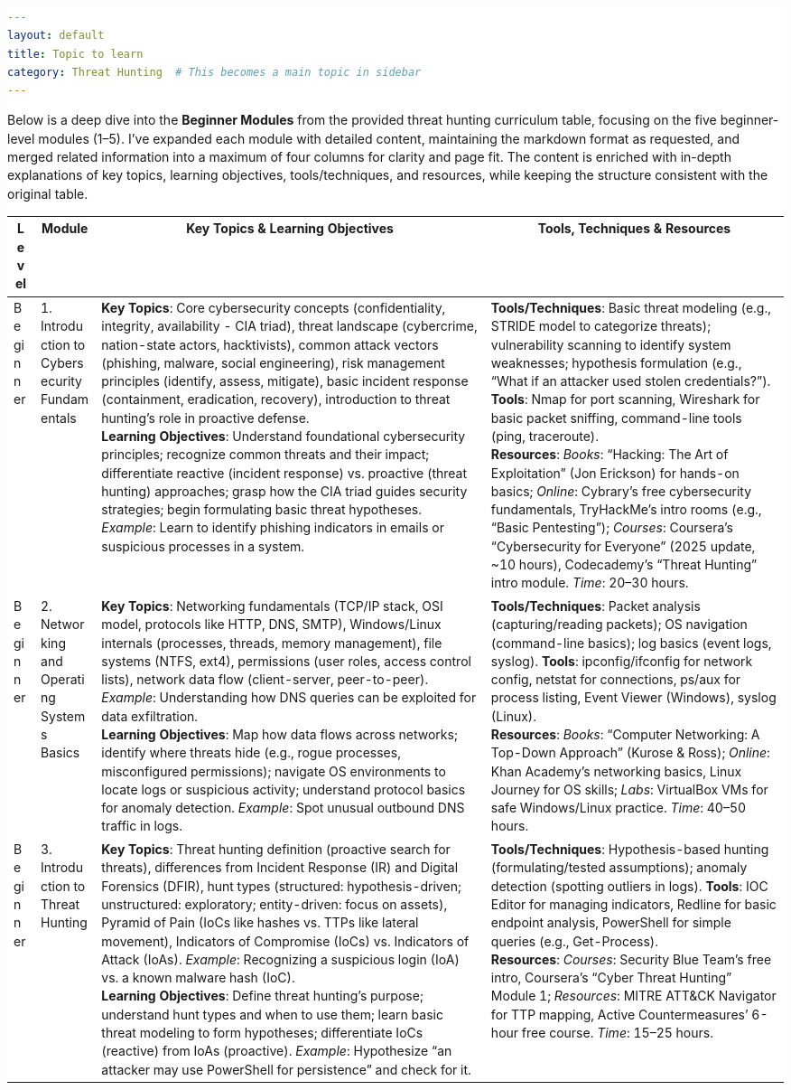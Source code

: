 ```yaml
---
layout: default
title: Topic to learn
category: Threat Hunting  # This becomes a main topic in sidebar
---
```

Below is a deep dive into the **Beginner Modules** from the provided threat hunting curriculum table, focusing on the five beginner-level modules (1–5). I’ve expanded each module with detailed content, maintaining the markdown format as requested, and merged related information into a maximum of four columns for clarity and page fit. The content is enriched with in-depth explanations of key topics, learning objectives, tools/techniques, and resources, while keeping the structure consistent with the original table.

| Level     | Module | Key Topics & Learning Objectives | Tools, Techniques & Resources |
|-----------|--------|----------------------------------|-------------------------------|
| Beginner | 1. Introduction to Cybersecurity Fundamentals | **Key Topics**: Core cybersecurity concepts (confidentiality, integrity, availability - CIA triad), threat landscape (cybercrime, nation-state actors, hacktivists), common attack vectors (phishing, malware, social engineering), risk management principles (identify, assess, mitigate), basic incident response (containment, eradication, recovery), introduction to threat hunting’s role in proactive defense.<br>**Learning Objectives**: Understand foundational cybersecurity principles; recognize common threats and their impact; differentiate reactive (incident response) vs. proactive (threat hunting) approaches; grasp how the CIA triad guides security strategies; begin formulating basic threat hypotheses. *Example*: Learn to identify phishing indicators in emails or suspicious processes in a system. | **Tools/Techniques**: Basic threat modeling (e.g., STRIDE model to categorize threats); vulnerability scanning to identify system weaknesses; hypothesis formulation (e.g., “What if an attacker used stolen credentials?”). **Tools**: Nmap for port scanning, Wireshark for basic packet sniffing, command-line tools (ping, traceroute). <br>**Resources**: *Books*: “Hacking: The Art of Exploitation” (Jon Erickson) for hands-on basics; *Online*: Cybrary’s free cybersecurity fundamentals, TryHackMe’s intro rooms (e.g., “Basic Pentesting”); *Courses*: Coursera’s “Cybersecurity for Everyone” (2025 update, ~10 hours), Codecademy’s “Threat Hunting” intro module. *Time*: 20–30 hours. |
| Beginner | 2. Networking and Operating Systems Basics | **Key Topics**: Networking fundamentals (TCP/IP stack, OSI model, protocols like HTTP, DNS, SMTP), Windows/Linux internals (processes, threads, memory management), file systems (NTFS, ext4), permissions (user roles, access control lists), network data flow (client-server, peer-to-peer). *Example*: Understanding how DNS queries can be exploited for data exfiltration.<br>**Learning Objectives**: Map how data flows across networks; identify where threats hide (e.g., rogue processes, misconfigured permissions); navigate OS environments to locate logs or suspicious activity; understand protocol basics for anomaly detection. *Example*: Spot unusual outbound DNS traffic in logs. | **Tools/Techniques**: Packet analysis (capturing/reading packets); OS navigation (command-line basics); log basics (event logs, syslog). **Tools**: ipconfig/ifconfig for network config, netstat for connections, ps/aux for process listing, Event Viewer (Windows), syslog (Linux). <br>**Resources**: *Books*: “Computer Networking: A Top-Down Approach” (Kurose & Ross); *Online*: Khan Academy’s networking basics, Linux Journey for OS skills; *Labs*: VirtualBox VMs for safe Windows/Linux practice. *Time*: 40–50 hours. |
| Beginner | 3. Introduction to Threat Hunting | **Key Topics**: Threat hunting definition (proactive search for threats), differences from Incident Response (IR) and Digital Forensics (DFIR), hunt types (structured: hypothesis-driven; unstructured: exploratory; entity-driven: focus on assets), Pyramid of Pain (IoCs like hashes vs. TTPs like lateral movement), Indicators of Compromise (IoCs) vs. Indicators of Attack (IoAs). *Example*: Recognizing a suspicious login (IoA) vs. a known malware hash (IoC).<br>**Learning Objectives**: Define threat hunting’s purpose; understand hunt types and when to use them; learn basic threat modeling to form hypotheses; differentiate IoCs (reactive) from IoAs (proactive). *Example*: Hypothesize “an attacker may use PowerShell for persistence” and check for it. | **Tools/Techniques**: Hypothesis-based hunting (formulating/tested assumptions); anomaly detection (spotting outliers in logs). **Tools**: IOC Editor for managing indicators, Redline for basic endpoint analysis, PowerShell for simple queries (e.g., Get-Process). <br>**Resources**: *Courses*: Security Blue Team’s free intro, Coursera’s “Cyber Threat Hunting” Module 1; *Resources*: MITRE ATT&CK Navigator for TTP mapping, Active Countermeasures’ 6-hour free course. *Time*: 15–25 hours. |